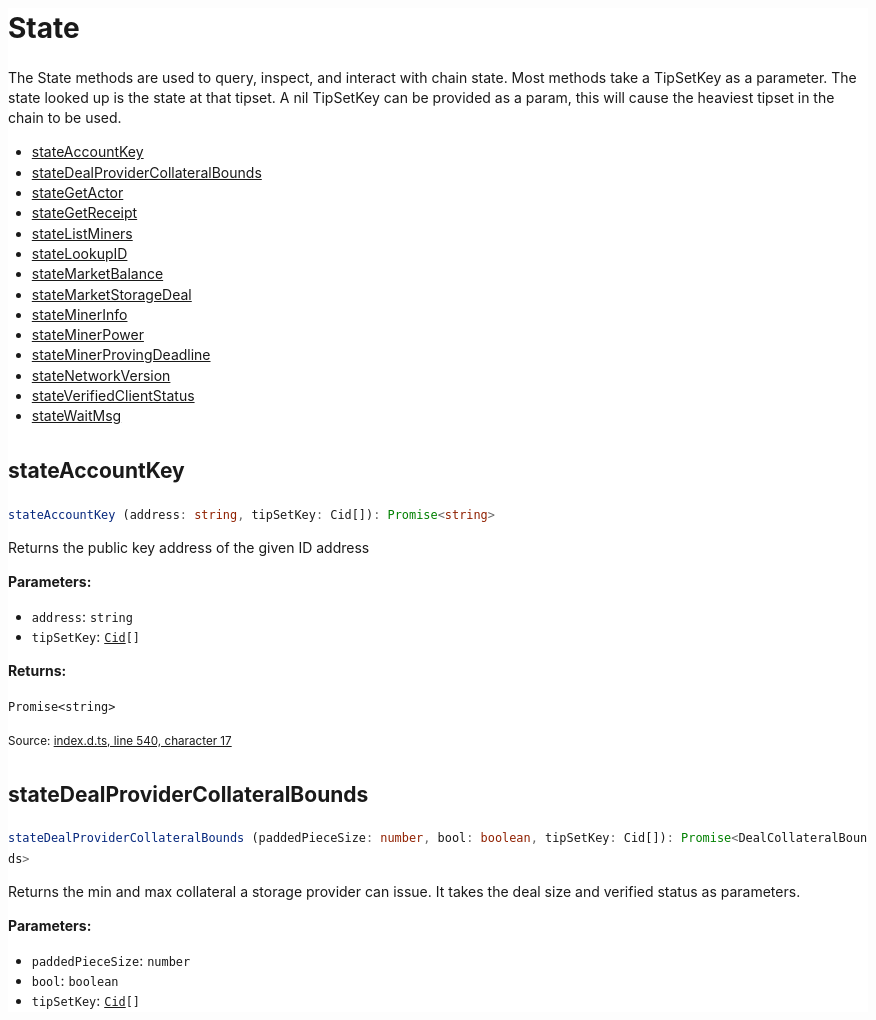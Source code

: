 
# State

The State methods are used to query, inspect, and interact with chain state. Most methods take a TipSetKey as a parameter. The state looked up is the state at that tipset. A nil TipSetKey can be provided as a param, this will cause the heaviest tipset in the chain to be used.

* [stateAccountKey](state.md#stateaccountkey)
* [stateDealProviderCollateralBounds](state.md#statedealprovidercollateralbounds)
* [stateGetActor](state.md#stategetactor)
* [stateGetReceipt](state.md#stategetreceipt)
* [stateListMiners](state.md#statelistminers)
* [stateLookupID](state.md#statelookupid)
* [stateMarketBalance](state.md#statemarketbalance)
* [stateMarketStorageDeal](state.md#statemarketstoragedeal)
* [stateMinerInfo](state.md#stateminerinfo)
* [stateMinerPower](state.md#stateminerpower)
* [stateMinerProvingDeadline](state.md#stateminerprovingdeadline)
* [stateNetworkVersion](state.md#statenetworkversion)
* [stateVerifiedClientStatus](state.md#stateverifiedclientstatus)
* [stateWaitMsg](state.md#statewaitmsg)

## stateAccountKey

```ts
stateAccountKey (address: string, tipSetKey: Cid[]): Promise<string>
```

Returns the public key address of the given ID address

**Parameters:**

* `address`: <code>string</code>
* `tipSetKey`: <code><a href="../types.md#cid">Cid</a>[]</code>

**Returns:**

<code>Promise&lt;string&gt;</code>

<small>Source: [index.d.ts, line 540, character 17](https://github.com/filecoin-shipyard/js-lotus-client-rpc/blob/master/index.d.ts#L540)</small>

## stateDealProviderCollateralBounds

```ts
stateDealProviderCollateralBounds (paddedPieceSize: number, bool: boolean, tipSetKey: Cid[]): Promise<DealCollateralBounds>
```

Returns the min and max collateral a storage provider
can issue. It takes the deal size and verified status as parameters.

**Parameters:**

* `paddedPieceSize`: <code>number</code>
* `bool`: <code>boolean</code>
* `tipSetKey`: <code><a href="../types.md#cid">Cid</a>[]</code>
